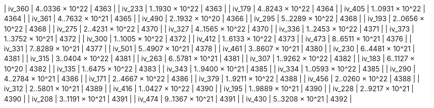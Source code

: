 | iv_360 | 4..0336 × 10^22 | 4363 |
| iv_233 | 1..1930 × 10^22 | 4363 |
| iv_179 | 4..8243 × 10^22 | 4364 |
| iv_405 | 1..0931 × 10^22 | 4364 |
| iv_361 | 4..7632 × 10^21 | 4365 |
| iv_490 | 2..1932 × 10^20 | 4366 |
| iv_295 | 5..2289 × 10^22 | 4368 |
| iv_193 | 2..0656 × 10^22 | 4368 |
| iv_275 | 2..4231 × 10^22 | 4370 |
| iv_327 | 4..1565 × 10^22 | 4370 |
| iv_336 | 1..2453 × 10^22 | 4371 |
| iv_373 | 1..3752 × 10^21 | 4372 |
| iv_300 | 1..1005 × 10^22 | 4372 |
| iv_412 | 1..6133 × 10^22 | 4373 |
| iv_473 | 8..6511 × 10^21 | 4376 |
| iv_331 | 7..8289 × 10^21 | 4377 |
| iv_501 | 5..4907 × 10^21 | 4378 |
| iv_461 | 3..8607 × 10^21 | 4380 |
| iv_230 | 6..4481 × 10^21 | 4381 |
| iv_315 | 3..0404 × 10^22 | 4381 |
| iv_263 | 6..5781 × 10^21 | 4381 |
| iv_307 | 1..9262 × 10^22 | 4382 |
| iv_183 | 6..1127 × 10^20 | 4382 |
| iv_135 | 1..6475 × 10^22 | 4383 |
| iv_343 | 1..9400 × 10^21 | 4385 |
| iv_334 | 1..0593 × 10^22 | 4385 |
| iv_290 | 4..2784 × 10^21 | 4386 |
| iv_171 | 2..4667 × 10^22 | 4386 |
| iv_379 | 1..9211 × 10^22 | 4388 |
| iv_456 | 2..0260 × 10^22 | 4388 |
| iv_312 | 2..5801 × 10^21 | 4389 |
| iv_416 | 1..0427 × 10^22 | 4390 |
| iv_195 | 1..9889 × 10^21 | 4390 |
| iv_228 | 2..9217 × 10^21 | 4390 |
| iv_208 | 3..1191 × 10^21 | 4391 |
| iv_474 | 9..1367 × 10^21 | 4391 |
| iv_430 | 5..3208 × 10^21 | 4392 |